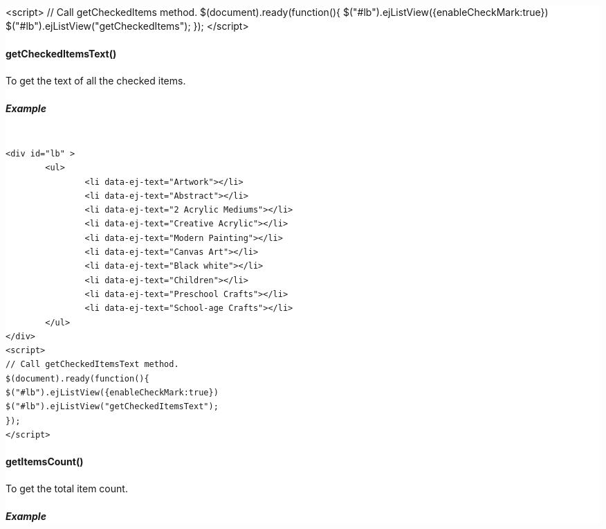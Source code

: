 &lt;script&gt;
// Call getCheckedItems method.
$(document).ready(function(){
$("#lb").ejListView({enableCheckMark:true})
$("#lb").ejListView("getCheckedItems");
});
&lt;/script&gt;</code>
</pre>



#### getCheckedItemsText<span class="signature">()</span>




To get the text of all the checked items.



##### Example

<pre class="prettyprint">
<code> 
&lt;div id="lb" &gt;
        &lt;ul&gt;
                &lt;li data-ej-text="Artwork"&gt;&lt;/li&gt;
                &lt;li data-ej-text="Abstract"&gt;&lt;/li&gt;
                &lt;li data-ej-text="2 Acrylic Mediums"&gt;&lt;/li&gt;
                &lt;li data-ej-text="Creative Acrylic"&gt;&lt;/li&gt;
                &lt;li data-ej-text="Modern Painting"&gt;&lt;/li&gt;
                &lt;li data-ej-text="Canvas Art"&gt;&lt;/li&gt;
                &lt;li data-ej-text="Black white"&gt;&lt;/li&gt;
                &lt;li data-ej-text="Children"&gt;&lt;/li&gt;
                &lt;li data-ej-text="Preschool Crafts"&gt;&lt;/li&gt;
                &lt;li data-ej-text="School-age Crafts"&gt;&lt;/li&gt;
        &lt;/ul&gt;
&lt;/div&gt;
&lt;script&gt;
// Call getCheckedItemsText method.
$(document).ready(function(){
$("#lb").ejListView({enableCheckMark:true})
$("#lb").ejListView("getCheckedItemsText");
});
&lt;/script&gt;</code>
</pre>



#### getItemsCount<span class="signature">()</span>




To get the total item count.



##### Example
